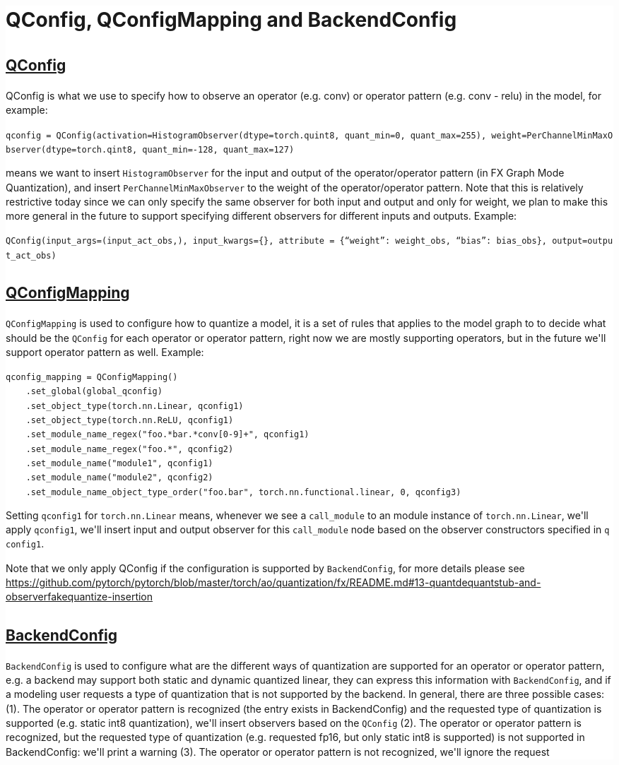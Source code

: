 # QConfig, QConfigMapping and BackendConfig
## [QConfig](https://pytorch.org/docs/master/generated/torch.quantization.qconfig.QConfig.html#torch.quantization.qconfig.QConfig)
QConfig is what we use to specify how to observe an operator (e.g. conv) or operator pattern (e.g. conv - relu) in the model, for example:
```
qconfig = QConfig(activation=HistogramObserver(dtype=torch.quint8, quant_min=0, quant_max=255), weight=PerChannelMinMaxObserver(dtype=torch.qint8, quant_min=-128, quant_max=127)
```
means we want to insert `HistogramObserver` for the input and output of the operator/operator pattern (in FX Graph Mode Quantization), and insert `PerChannelMinMaxObserver` to the weight of the operator/operator pattern. Note that this is relatively restrictive today since we can only specify the same observer for both input and output and only for weight, we plan to make this more general in the future to support specifying different observers for different inputs and outputs. Example:
```
QConfig(input_args=(input_act_obs,), input_kwargs={}, attribute = {“weight”: weight_obs, “bias”: bias_obs}, output=output_act_obs)
```

## [QConfigMapping](https://pytorch.org/docs/master/generated/torch.ao.quantization.qconfig_mapping.QConfigMapping.html#torch.ao.quantization.qconfig_mapping.QConfigMapping)
`QConfigMapping` is used to configure how to quantize a model, it is a set of rules that applies to the model graph to to decide what should be the `QConfig` for each operator or operator pattern, right now we are mostly supporting operators, but in the future we'll support operator pattern as well.
Example:
```
qconfig_mapping = QConfigMapping()
    .set_global(global_qconfig)
    .set_object_type(torch.nn.Linear, qconfig1)
    .set_object_type(torch.nn.ReLU, qconfig1)
    .set_module_name_regex("foo.*bar.*conv[0-9]+", qconfig1)
    .set_module_name_regex("foo.*", qconfig2)
    .set_module_name("module1", qconfig1)
    .set_module_name("module2", qconfig2)
    .set_module_name_object_type_order("foo.bar", torch.nn.functional.linear, 0, qconfig3)
```
Setting `qconfig1` for `torch.nn.Linear` means, whenever we see a `call_module` to an module instance of `torch.nn.Linear`, we'll apply `qconfig1`, we'll insert input and output observer for this `call_module` node based on the observer constructors specified in `qconfig1`.

Note that we only apply QConfig if the configuration is supported by `BackendConfig`, for more details please see https://github.com/pytorch/pytorch/blob/master/torch/ao/quantization/fx/README.md#13-quantdequantstub-and-observerfakequantize-insertion

## [BackendConfig](https://pytorch.org/docs/master/generated/torch.ao.quantization.backend_config.BackendConfig.html#torch.ao.quantization.backend_config.BackendConfig)
`BackendConfig` is used to configure what are the different ways of quantization are supported for an operator or operator pattern, e.g. a backend may support both static and dynamic quantized linear, they can express this information with `BackendConfig`, and if a modeling user requests a type of quantization that is not supported by the backend. In general, there are three possible cases:
(1). The operator or operator pattern is recognized (the entry exists in BackendConfig) and the requested type of quantization is supported (e.g. static int8 quantization), we'll insert observers based on the `QConfig`
(2). The operator or operator pattern is recognized, but the requested type of quantization (e.g. requested fp16, but only static int8 is supported)  is not supported in BackendConfig: we'll print a warning
(3). The operator or operator pattern is not recognized, we'll ignore the request
